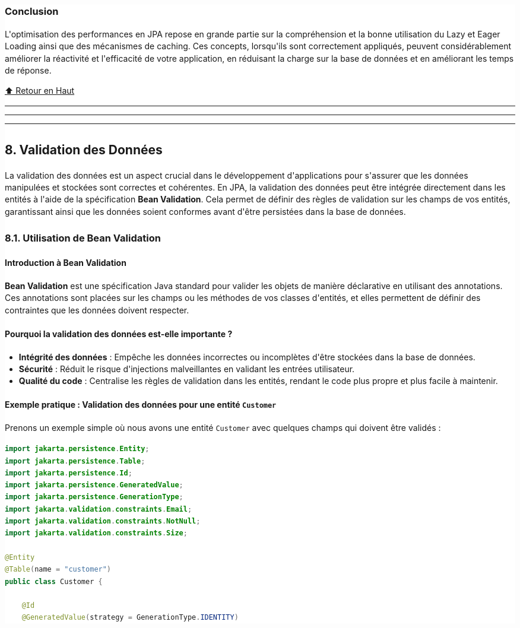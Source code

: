 
### Conclusion

L'optimisation des performances en JPA repose en grande partie sur la compréhension et la bonne utilisation du Lazy et Eager Loading ainsi que des mécanismes de caching. Ces concepts, lorsqu'ils sont correctement appliqués, peuvent considérablement améliorer la réactivité et l'efficacité de votre application, en réduisant la charge sur la base de données et en améliorant les temps de réponse.

[⬆️ Retour en Haut](#jpa)



---
---
---



## <a name="validation-des-donnees"></a> 8. Validation des Données

La validation des données est un aspect crucial dans le développement d'applications pour s'assurer que les données manipulées et stockées sont correctes et cohérentes. En JPA, la validation des données peut être intégrée directement dans les entités à l'aide de la spécification **Bean Validation**. Cela permet de définir des règles de validation sur les champs de vos entités, garantissant ainsi que les données soient conformes avant d'être persistées dans la base de données.

### <a name="utilisation-de-bean-validation"></a> 8.1. Utilisation de Bean Validation

#### Introduction à Bean Validation

**Bean Validation** est une spécification Java standard pour valider les objets de manière déclarative en utilisant des annotations. Ces annotations sont placées sur les champs ou les méthodes de vos classes d'entités, et elles permettent de définir des contraintes que les données doivent respecter.

#### Pourquoi la validation des données est-elle importante ?

- **Intégrité des données** : Empêche les données incorrectes ou incomplètes d'être stockées dans la base de données.
- **Sécurité** : Réduit le risque d'injections malveillantes en validant les entrées utilisateur.
- **Qualité du code** : Centralise les règles de validation dans les entités, rendant le code plus propre et plus facile à maintenir.

#### Exemple pratique : Validation des données pour une entité `Customer`

Prenons un exemple simple où nous avons une entité `Customer` avec quelques champs qui doivent être validés :

```java
import jakarta.persistence.Entity;
import jakarta.persistence.Table;
import jakarta.persistence.Id;
import jakarta.persistence.GeneratedValue;
import jakarta.persistence.GenerationType;
import jakarta.validation.constraints.Email;
import jakarta.validation.constraints.NotNull;
import jakarta.validation.constraints.Size;

@Entity
@Table(name = "customer")
public class Customer {

    @Id
    @GeneratedValue(strategy = GenerationType.IDENTITY)
```